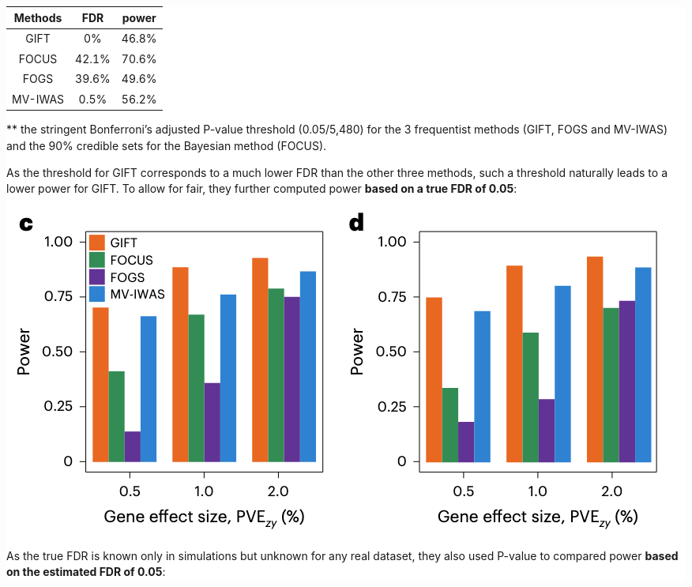 | Methods | FDR | power |
| :----: | :----: | :----: |
| GIFT | 0% | 46.8% |
| FOCUS | 42.1% | 70.6% |
| FOGS | 39.6% | 49.6% |
| MV-IWAS | 0.5% | 56.2% |

</div>

** the stringent Bonferroni’s adjusted P-value threshold (0.05/5,480) for the 3 frequentist methods (GIFT, FOGS and MV-IWAS) and the 90% credible sets for the Bayesian method (FOCUS).

As the threshold for GIFT corresponds to a much lower FDR than the other three methods, such a threshold naturally leads to a lower power for GIFT. To allow for fair, they further computed power **based on a true FDR of 0.05**:

![alt text](image-1.png)

As the true FDR is known only in simulations but unknown for any real dataset, they also used P-value to compared power **based on the estimated FDR of 0.05**:
